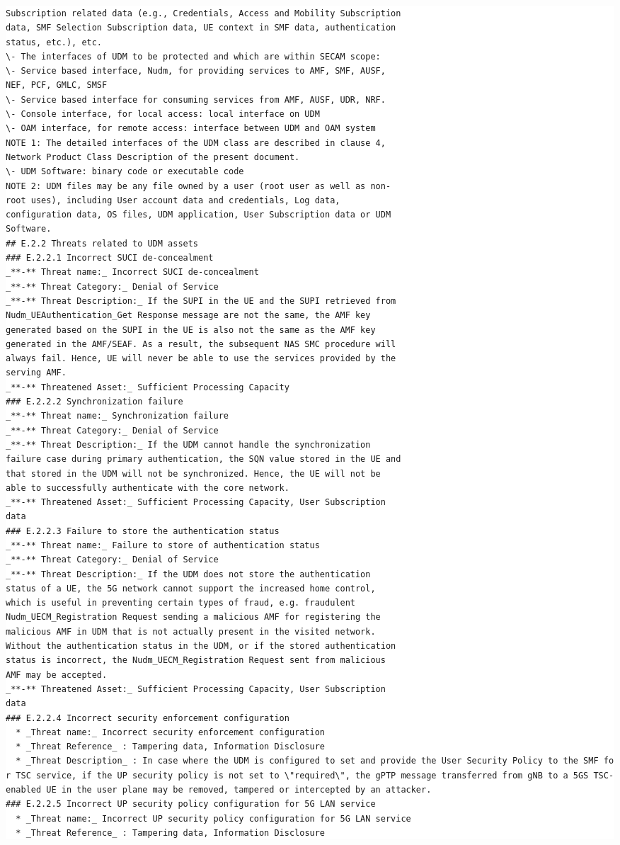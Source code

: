 ```{=html}
Subscription related data (e.g., Credentials, Access and Mobility Subscription
data, SMF Selection Subscription data, UE context in SMF data, authentication
status, etc.), etc.
\- The interfaces of UDM to be protected and which are within SECAM scope:
\- Service based interface, Nudm, for providing services to AMF, SMF, AUSF,
NEF, PCF, GMLC, SMSF
\- Service based interface for consuming services from AMF, AUSF, UDR, NRF.
\- Console interface, for local access: local interface on UDM
\- OAM interface, for remote access: interface between UDM and OAM system
NOTE 1: The detailed interfaces of the UDM class are described in clause 4,
Network Product Class Description of the present document.
\- UDM Software: binary code or executable code
NOTE 2: UDM files may be any file owned by a user (root user as well as non-
root uses), including User account data and credentials, Log data,
configuration data, OS files, UDM application, User Subscription data or UDM
Software.
## E.2.2 Threats related to UDM assets
### E.2.2.1 Incorrect SUCI de-concealment
_**-** Threat name:_ Incorrect SUCI de-concealment
_**-** Threat Category:_ Denial of Service
_**-** Threat Description:_ If the SUPI in the UE and the SUPI retrieved from
Nudm_UEAuthentication_Get Response message are not the same, the AMF key
generated based on the SUPI in the UE is also not the same as the AMF key
generated in the AMF/SEAF. As a result, the subsequent NAS SMC procedure will
always fail. Hence, UE will never be able to use the services provided by the
serving AMF.
_**-** Threatened Asset:_ Sufficient Processing Capacity
### E.2.2.2 Synchronization failure
_**-** Threat name:_ Synchronization failure
_**-** Threat Category:_ Denial of Service
_**-** Threat Description:_ If the UDM cannot handle the synchronization
failure case during primary authentication, the SQN value stored in the UE and
that stored in the UDM will not be synchronized. Hence, the UE will not be
able to successfully authenticate with the core network.
_**-** Threatened Asset:_ Sufficient Processing Capacity, User Subscription
data
### E.2.2.3 Failure to store the authentication status
_**-** Threat name:_ Failure to store of authentication status
_**-** Threat Category:_ Denial of Service
_**-** Threat Description:_ If the UDM does not store the authentication
status of a UE, the 5G network cannot support the increased home control,
which is useful in preventing certain types of fraud, e.g. fraudulent
Nudm_UECM_Registration Request sending a malicious AMF for registering the
malicious AMF in UDM that is not actually present in the visited network.
Without the authentication status in the UDM, or if the stored authentication
status is incorrect, the Nudm_UECM_Registration Request sent from malicious
AMF may be accepted.
_**-** Threatened Asset:_ Sufficient Processing Capacity, User Subscription
data
### E.2.2.4 Incorrect security enforcement configuration
  * _Threat name:_ Incorrect security enforcement configuration
  * _Threat Reference_ : Tampering data, Information Disclosure
  * _Threat Description_ : In case where the UDM is configured to set and provide the User Security Policy to the SMF for TSC service, if the UP security policy is not set to \"required\", the gPTP message transferred from gNB to a 5GS TSC-enabled UE in the user plane may be removed, tampered or intercepted by an attacker.
### E.2.2.5 Incorrect UP security policy configuration for 5G LAN service
  * _Threat name:_ Incorrect UP security policy configuration for 5G LAN service
  * _Threat Reference_ : Tampering data, Information Disclosure
```
